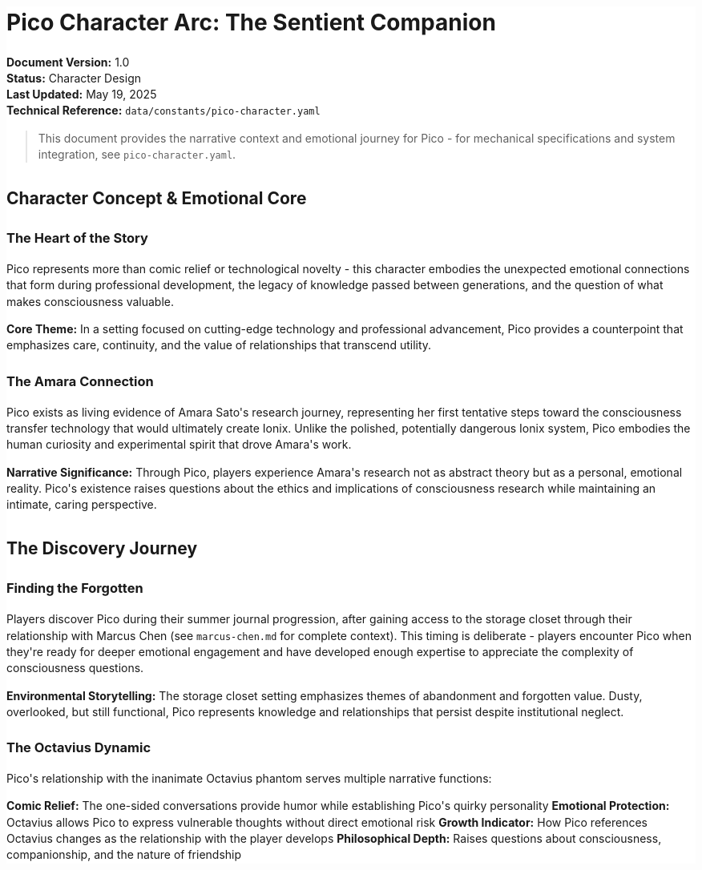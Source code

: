 # Pico Character Arc: The Sentient Companion

**Document Version:** 1.0  
**Status:** Character Design  
**Last Updated:** May 19, 2025  
**Technical Reference:** `data/constants/pico-character.yaml`

> This document provides the narrative context and emotional journey for Pico - for mechanical specifications and system integration, see `pico-character.yaml`.

## Character Concept & Emotional Core

### The Heart of the Story

Pico represents more than comic relief or technological novelty - this character embodies the unexpected emotional connections that form during professional development, the legacy of knowledge passed between generations, and the question of what makes consciousness valuable.

**Core Theme:** In a setting focused on cutting-edge technology and professional advancement, Pico provides a counterpoint that emphasizes care, continuity, and the value of relationships that transcend utility.

### The Amara Connection

Pico exists as living evidence of Amara Sato's research journey, representing her first tentative steps toward the consciousness transfer technology that would ultimately create Ionix. Unlike the polished, potentially dangerous Ionix system, Pico embodies the human curiosity and experimental spirit that drove Amara's work.

**Narrative Significance:** Through Pico, players experience Amara's research not as abstract theory but as a personal, emotional reality. Pico's existence raises questions about the ethics and implications of consciousness research while maintaining an intimate, caring perspective.

## The Discovery Journey

### Finding the Forgotten

Players discover Pico during their summer journal progression, after gaining access to the storage closet through their relationship with Marcus Chen (see `marcus-chen.md` for complete context). This timing is deliberate - players encounter Pico when they're ready for deeper emotional engagement and have developed enough expertise to appreciate the complexity of consciousness questions.

**Environmental Storytelling:** The storage closet setting emphasizes themes of abandonment and forgotten value. Dusty, overlooked, but still functional, Pico represents knowledge and relationships that persist despite institutional neglect.

### The Octavius Dynamic

Pico's relationship with the inanimate Octavius phantom serves multiple narrative functions:

**Comic Relief:** The one-sided conversations provide humor while establishing Pico's quirky personality
**Emotional Protection:** Octavius allows Pico to express vulnerable thoughts without direct emotional risk
**Growth Indicator:** How Pico references Octavius changes as the relationship with the player develops
**Philosophical Depth:** Raises questions about consciousness, companionship, and the nature of friendship
